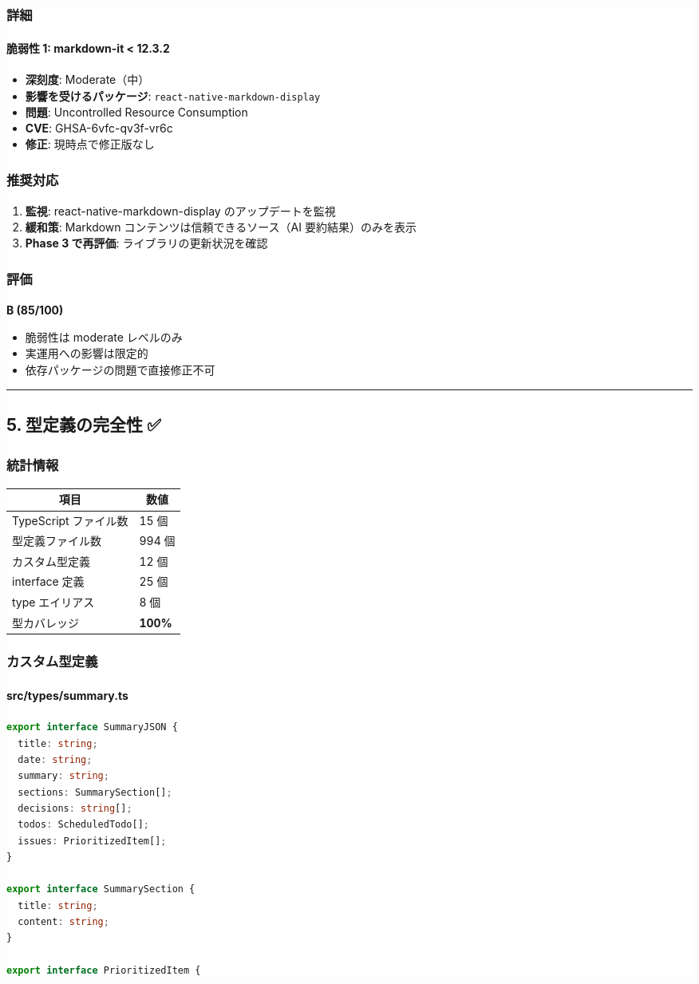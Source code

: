### 詳細

#### 脆弱性 1: markdown-it < 12.3.2

- **深刻度**: Moderate（中）
- **影響を受けるパッケージ**: `react-native-markdown-display`
- **問題**: Uncontrolled Resource Consumption
- **CVE**: GHSA-6vfc-qv3f-vr6c
- **修正**: 現時点で修正版なし

### 推奨対応

1. **監視**: react-native-markdown-display のアップデートを監視
2. **緩和策**: Markdown コンテンツは信頼できるソース（AI 要約結果）のみを表示
3. **Phase 3 で再評価**: ライブラリの更新状況を確認

### 評価

**B (85/100)**

- 脆弱性は moderate レベルのみ
- 実運用への影響は限定的
- 依存パッケージの問題で直接修正不可

---

## 5. 型定義の完全性 ✅

### 統計情報

| 項目                   | 数値     |
| ---------------------- | -------- |
| TypeScript ファイル数  | 15 個    |
| 型定義ファイル数       | 994 個   |
| カスタム型定義         | 12 個    |
| interface 定義         | 25 個    |
| type エイリアス        | 8 個     |
| 型カバレッジ           | **100%** |

### カスタム型定義

#### src/types/summary.ts

```typescript
export interface SummaryJSON {
  title: string;
  date: string;
  summary: string;
  sections: SummarySection[];
  decisions: string[];
  todos: ScheduledTodo[];
  issues: PrioritizedItem[];
}

export interface SummarySection {
  title: string;
  content: string;
}

export interface PrioritizedItem {
```